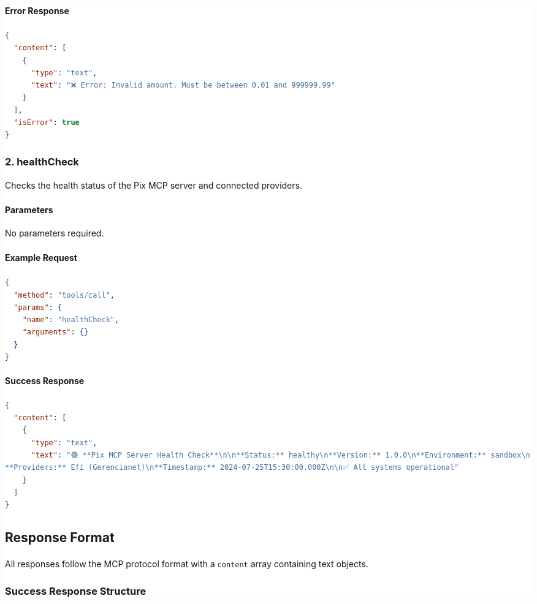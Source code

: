 #### Error Response

```json
{
  "content": [
    {
      "type": "text",
      "text": "❌ Error: Invalid amount. Must be between 0.01 and 999999.99"
    }
  ],
  "isError": true
}
```

### 2. healthCheck

Checks the health status of the Pix MCP server and connected providers.

#### Parameters

No parameters required.

#### Example Request

```json
{
  "method": "tools/call",
  "params": {
    "name": "healthCheck",
    "arguments": {}
  }
}
```

#### Success Response

```json
{
  "content": [
    {
      "type": "text",
      "text": "🟢 **Pix MCP Server Health Check**\n\n**Status:** healthy\n**Version:** 1.0.0\n**Environment:** sandbox\n**Providers:** Efí (Gerencianet)\n**Timestamp:** 2024-07-25T15:30:00.000Z\n\n✅ All systems operational"
    }
  ]
}
```

## Response Format

All responses follow the MCP protocol format with a `content` array containing text objects.

### Success Response Structure
